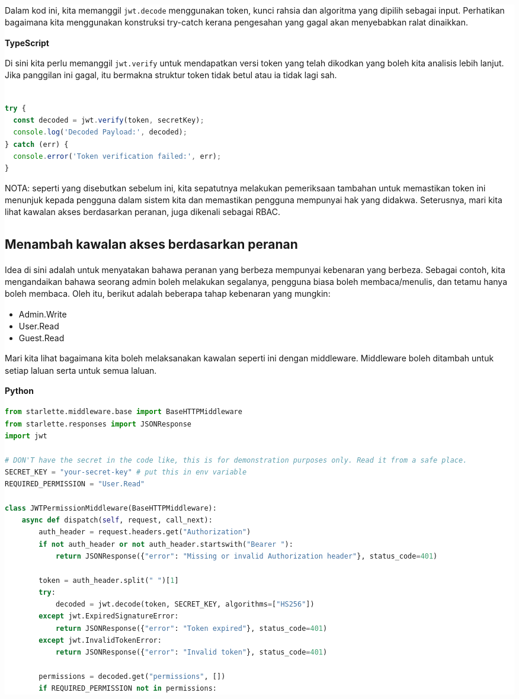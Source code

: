 Dalam kod ini, kita memanggil `jwt.decode` menggunakan token, kunci rahsia dan algoritma yang dipilih sebagai input. Perhatikan bagaimana kita menggunakan konstruksi try-catch kerana pengesahan yang gagal akan menyebabkan ralat dinaikkan.

**TypeScript**

Di sini kita perlu memanggil `jwt.verify` untuk mendapatkan versi token yang telah dikodkan yang boleh kita analisis lebih lanjut. Jika panggilan ini gagal, itu bermakna struktur token tidak betul atau ia tidak lagi sah. 

```typescript

try {
  const decoded = jwt.verify(token, secretKey);
  console.log('Decoded Payload:', decoded);
} catch (err) {
  console.error('Token verification failed:', err);
}
```

NOTA: seperti yang disebutkan sebelum ini, kita sepatutnya melakukan pemeriksaan tambahan untuk memastikan token ini menunjuk kepada pengguna dalam sistem kita dan memastikan pengguna mempunyai hak yang didakwa.
Seterusnya, mari kita lihat kawalan akses berdasarkan peranan, juga dikenali sebagai RBAC.

## Menambah kawalan akses berdasarkan peranan

Idea di sini adalah untuk menyatakan bahawa peranan yang berbeza mempunyai kebenaran yang berbeza. Sebagai contoh, kita mengandaikan bahawa seorang admin boleh melakukan segalanya, pengguna biasa boleh membaca/menulis, dan tetamu hanya boleh membaca. Oleh itu, berikut adalah beberapa tahap kebenaran yang mungkin:

- Admin.Write 
- User.Read
- Guest.Read

Mari kita lihat bagaimana kita boleh melaksanakan kawalan seperti ini dengan middleware. Middleware boleh ditambah untuk setiap laluan serta untuk semua laluan.

**Python**

```python
from starlette.middleware.base import BaseHTTPMiddleware
from starlette.responses import JSONResponse
import jwt

# DON'T have the secret in the code like, this is for demonstration purposes only. Read it from a safe place.
SECRET_KEY = "your-secret-key" # put this in env variable
REQUIRED_PERMISSION = "User.Read"

class JWTPermissionMiddleware(BaseHTTPMiddleware):
    async def dispatch(self, request, call_next):
        auth_header = request.headers.get("Authorization")
        if not auth_header or not auth_header.startswith("Bearer "):
            return JSONResponse({"error": "Missing or invalid Authorization header"}, status_code=401)

        token = auth_header.split(" ")[1]
        try:
            decoded = jwt.decode(token, SECRET_KEY, algorithms=["HS256"])
        except jwt.ExpiredSignatureError:
            return JSONResponse({"error": "Token expired"}, status_code=401)
        except jwt.InvalidTokenError:
            return JSONResponse({"error": "Invalid token"}, status_code=401)

        permissions = decoded.get("permissions", [])
        if REQUIRED_PERMISSION not in permissions:
```